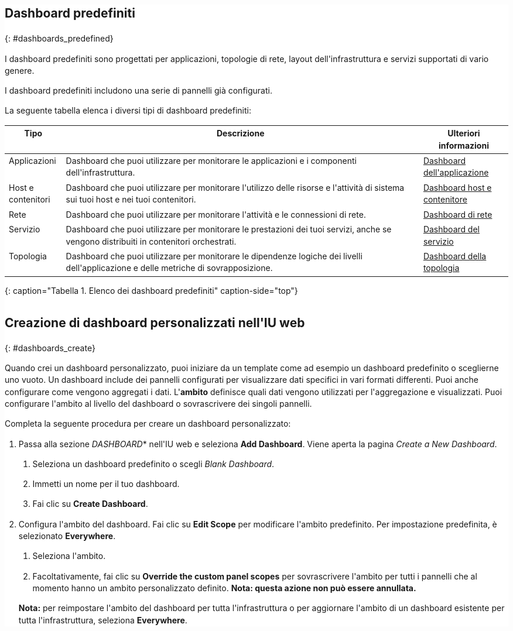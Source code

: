 

## Dashboard predefiniti
{: #dashboards_predefined}

I dashboard predefiniti sono progettati per applicazioni, topologie di rete, layout dell'infrastruttura e servizi supportati di vario genere. 

I dashboard predefiniti includono una serie di pannelli già configurati.

La seguente tabella elenca i diversi tipi di dashboard predefiniti:

| Tipo | Descrizione | Ulteriori informazioni | 
|------|-------------|------------------|
| Applicazioni | Dashboard che puoi utilizzare per monitorare le applicazioni e i componenti dell'infrastruttura.  | [Dashboard dell'applicazione](/docs/services/Monitoring-with-Sysdig?topic=Sysdig-default_dashboards#default_dashboards_applications) |
| Host e contenitori | Dashboard che puoi utilizzare per monitorare l'utilizzo delle risorse e l'attività di sistema sui tuoi host e nei tuoi contenitori. | [Dashboard host e contenitore](/docs/services/Monitoring-with-Sysdig?topic=Sysdig-default_dashboards#default_dashboards_host_container) |
| Rete | Dashboard che puoi utilizzare per monitorare l'attività e le connessioni di rete. | [Dashboard di rete](/docs/services/Monitoring-with-Sysdig?topic=Sysdig-default_dashboards#default_dashboards_network) |
| Servizio | Dashboard che puoi utilizzare per monitorare le prestazioni dei tuoi servizi, anche se vengono distribuiti in contenitori orchestrati. | [Dashboard del servizio](/docs/services/Monitoring-with-Sysdig?topic=Sysdig-default_dashboards#default_dashboards_service) |
| Topologia | Dashboard che puoi utilizzare per monitorare le dipendenze logiche dei livelli dell'applicazione e delle metriche di sovrapposizione. | [Dashboard della topologia](/docs/services/Monitoring-with-Sysdig?topic=Sysdig-default_dashboards#default_dashboards_topology) |
{: caption="Tabella 1. Elenco dei dashboard predefiniti" caption-side="top"} 



## Creazione di dashboard personalizzati nell'IU web
{: #dashboards_create}

Quando crei un dashboard personalizzato, puoi iniziare da un template come ad esempio un dashboard predefinito o sceglierne uno vuoto. Un dashboard include dei pannelli configurati per visualizzare dati specifici in vari formati differenti. Puoi anche configurare come vengono aggregati i dati. L'**ambito** definisce quali dati vengono utilizzati per l'aggregazione e visualizzati. Puoi configurare l'ambito al livello del dashboard o sovrascrivere dei singoli pannelli. 

Completa la seguente procedura per creare un dashboard personalizzato:

1. Passa alla sezione *DASHBOARD** nell'IU web e seleziona **Add Dashboard**. Viene aperta la pagina *Create a New Dashboard*.

    1. Seleziona un dashboard predefinito o scegli *Blank Dashboard*. 

    2. Immetti un nome per il tuo dashboard.

    3. Fai clic su **Create Dashboard**.

2. Configura l'ambito del dashboard. Fai clic su **Edit Scope** per modificare l'ambito predefinito. Per impostazione predefinita, è selezionato **Everywhere**.
    
    1. Seleziona l'ambito. 

    2. Facoltativamente, fai clic su **Override the custom panel scopes** per sovrascrivere l'ambito per tutti i pannelli che al momento hanno un ambito personalizzato definito. **Nota: questa azione non può essere annullata.** 

    **Nota:** per reimpostare l'ambito del dashboard per tutta l'infrastruttura o per aggiornare l'ambito di un dashboard esistente per tutta l'infrastruttura, seleziona **Everywhere**.
